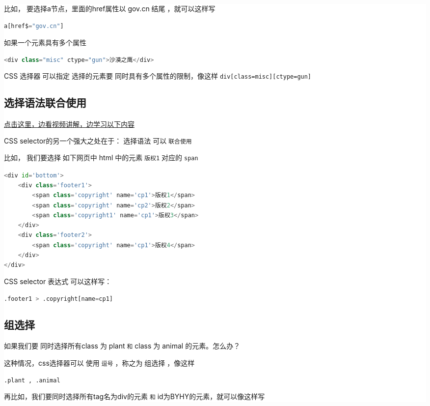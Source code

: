 比如， 要选择a节点，里面的href属性以 gov.cn 结尾 ，就可以这样写

```python
a[href$="gov.cn"]
```



如果一个元素具有多个属性

```python
<div class="misc" ctype="gun">沙漠之鹰</div>
```

CSS 选择器 可以指定 选择的元素要 同时具有多个属性的限制，像这样 `div[class=misc][ctype=gun]`

## 选择语法联合使用



[点击这里，边看视频讲解，边学习以下内容](https://www.bilibili.com/video/BV1Z4411o7TA?p=16)



CSS selector的另一个强大之处在于： 选择语法 可以 `联合使用`

比如， 我们要选择 如下网页中 html 中的元素 `版权1` 对应的 `span`

```python
<div id='bottom'>
    <div class='footer1'>
        <span class='copyright' name='cp1'>版权1</span>
        <span class='copyright' name='cp2'>版权2</span>
        <span class='copyright1' name='cp1'>版权3</span>
    </div>
    <div class='footer2'>
        <span class='copyright' name='cp1'>版权4</span>
    </div>        
</div>         
```

CSS selector 表达式 可以这样写：

```python
.footer1 > .copyright[name=cp1]
```

## 组选择



如果我们要 同时选择所有class 为 plant `和` class 为 animal 的元素。怎么办？

这种情况，css选择器可以 使用 `逗号` ，称之为 组选择 ，像这样

```python
.plant , .animal
```



再比如，我们要同时选择所有tag名为div的元素 `和` id为BYHY的元素，就可以像这样写
